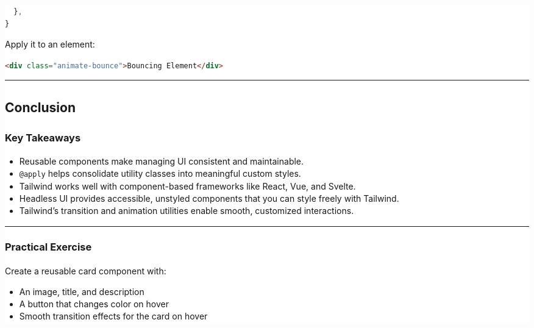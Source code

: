 ```js
  },
}
```

Apply it to an element:
```html
<div class="animate-bounce">Bouncing Element</div>
```

---

## Conclusion

### Key Takeaways

- Reusable components make managing UI consistent and maintainable.
- `@apply` helps consolidate utility classes into meaningful custom styles.
- Tailwind works well with component-based frameworks like React, Vue, and Svelte.
- Headless UI provides accessible, unstyled components that you can style freely with Tailwind.
- Tailwind’s transition and animation utilities enable smooth, customized interactions.

---

### Practical Exercise

Create a reusable card component with:
- An image, title, and description
- A button that changes color on hover
- Smooth transition effects for the card on hover
